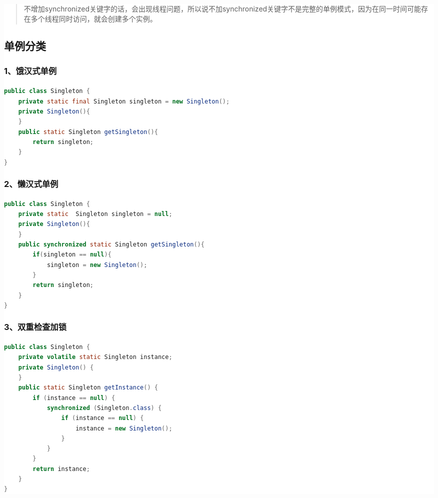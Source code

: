 > 不增加synchronized关键字的话，会出现线程问题，所以说不加synchronized关键字不是完整的单例模式，因为在同一时间可能存在多个线程同时访问，就会创建多个实例。

## 单例分类

### 1、饿汉式单例

```java
public class Singleton {
    private static final Singleton singleton = new Singleton();
    private Singleton(){
    }
    public static Singleton getSingleton(){
        return singleton;
    }
}
```

### 2、懒汉式单例

```java
public class Singleton {
    private static  Singleton singleton = null;
    private Singleton(){
    }
    public synchronized static Singleton getSingleton(){
        if(singleton == null){
            singleton = new Singleton();
        }
        return singleton;
    }
}

```

### 3、双重检查加锁

```java
public class Singleton {
    private volatile static Singleton instance;
    private Singleton() {
    }
    public static Singleton getInstance() {
        if (instance == null) {
            synchronized (Singleton.class) {
                if (instance == null) {
                    instance = new Singleton();
                }
            }
        }
        return instance;
    }
}
```
